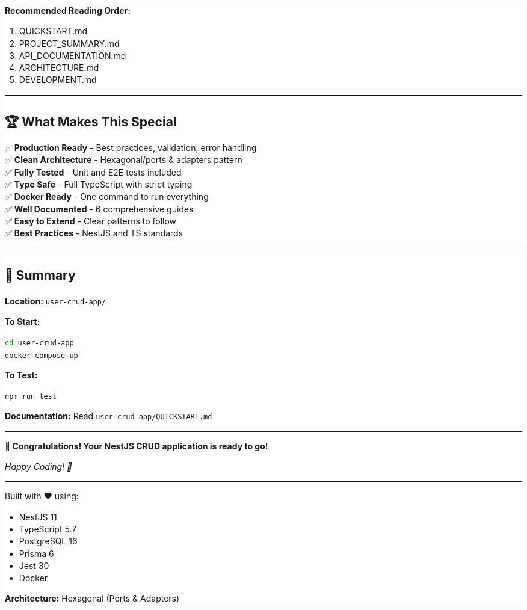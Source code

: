 **Recommended Reading Order:**
1. QUICKSTART.md
2. PROJECT_SUMMARY.md
3. API_DOCUMENTATION.md
4. ARCHITECTURE.md
5. DEVELOPMENT.md

---

## 🏆 What Makes This Special

✅ **Production Ready** - Best practices, validation, error handling  
✅ **Clean Architecture** - Hexagonal/ports & adapters pattern  
✅ **Fully Tested** - Unit and E2E tests included  
✅ **Type Safe** - Full TypeScript with strict typing  
✅ **Docker Ready** - One command to run everything  
✅ **Well Documented** - 6 comprehensive guides  
✅ **Easy to Extend** - Clear patterns to follow  
✅ **Best Practices** - NestJS and TS standards  

---

## 🎯 Summary

**Location:** `user-crud-app/`

**To Start:**
```bash
cd user-crud-app
docker-compose up
```

**To Test:**
```bash
npm run test
```

**Documentation:** Read `user-crud-app/QUICKSTART.md`

---

**🎉 Congratulations! Your NestJS CRUD application is ready to go!**

*Happy Coding! 🚀*

---

Built with ❤️ using:
- NestJS 11
- TypeScript 5.7
- PostgreSQL 16
- Prisma 6
- Jest 30
- Docker

**Architecture:** Hexagonal (Ports & Adapters)
